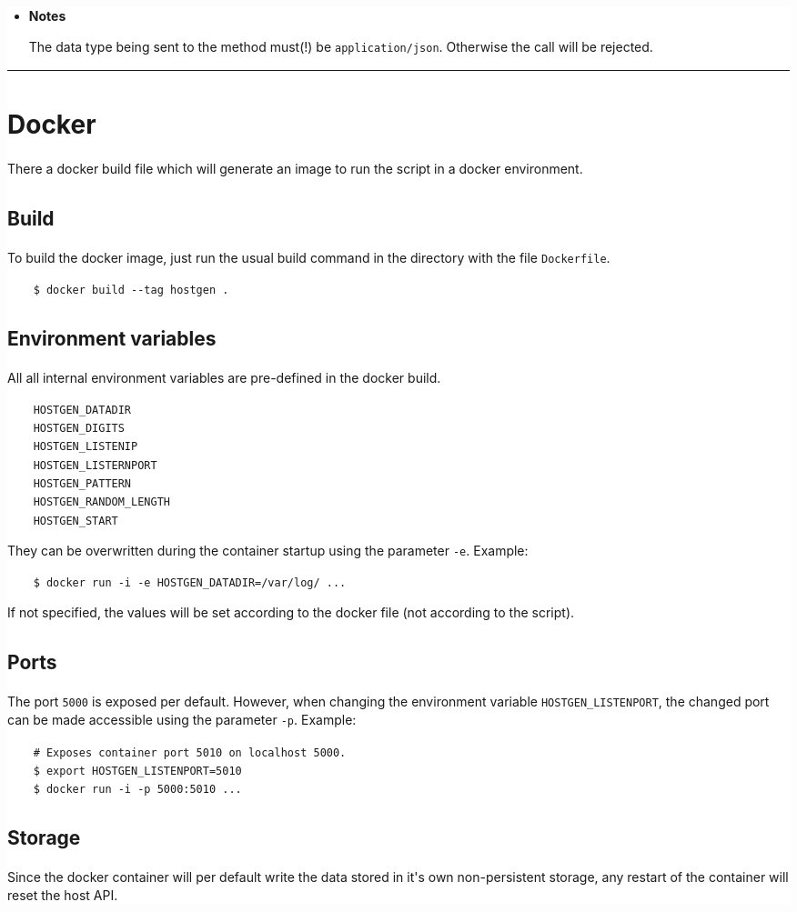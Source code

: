 
*   **Notes**

    The data type being sent to the method must(!) be `application/json`. Otherwise the call will be rejected.

----


# Docker

There a docker build file which will generate an image to run the script in a docker environment.

## Build

To build the docker image, just run the usual build command in the directory with the file `Dockerfile`.

        $ docker build --tag hostgen .


## Environment variables

All all internal environment variables are pre-defined in the docker build.

        HOSTGEN_DATADIR
        HOSTGEN_DIGITS
        HOSTGEN_LISTENIP
        HOSTGEN_LISTERNPORT
        HOSTGEN_PATTERN
        HOSTGEN_RANDOM_LENGTH
        HOSTGEN_START

They can be overwritten during the container startup using the parameter `-e`. Example:

        $ docker run -i -e HOSTGEN_DATADIR=/var/log/ ...

If not specified, the values will be set according to the docker file (not according to the script).


## Ports

The port `5000` is exposed per default. However, when changing the environment variable `HOSTGEN_LISTENPORT`, the changed port can be made accessible using the parameter `-p`. Example:

        # Exposes container port 5010 on localhost 5000.
        $ export HOSTGEN_LISTENPORT=5010
        $ docker run -i -p 5000:5010 ...


## Storage

Since the docker container will per default write the data stored in it's own non-persistent storage, any restart of the container will reset the host API.
